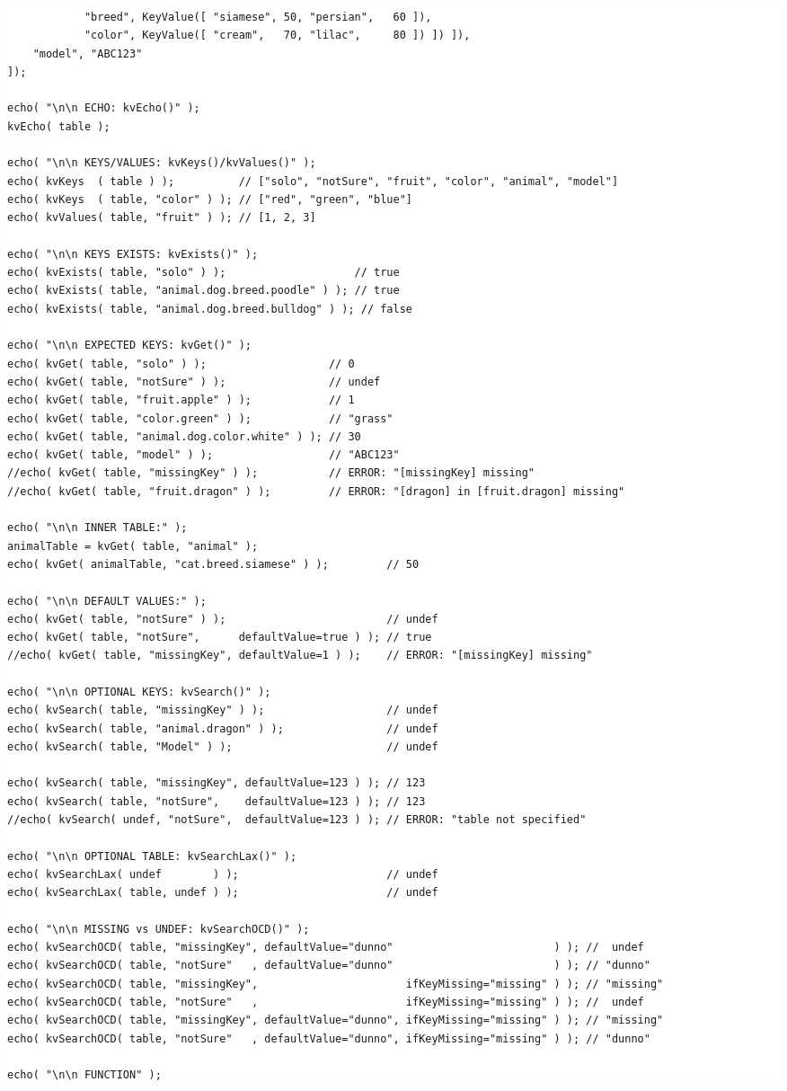 ```
            "breed", KeyValue([ "siamese", 50, "persian",   60 ]),
            "color", KeyValue([ "cream",   70, "lilac",     80 ]) ]) ]),
    "model", "ABC123"
]);

echo( "\n\n ECHO: kvEcho()" );
kvEcho( table );

echo( "\n\n KEYS/VALUES: kvKeys()/kvValues()" );
echo( kvKeys  ( table ) );          // ["solo", "notSure", "fruit", "color", "animal", "model"]
echo( kvKeys  ( table, "color" ) ); // ["red", "green", "blue"]
echo( kvValues( table, "fruit" ) ); // [1, 2, 3]

echo( "\n\n KEYS EXISTS: kvExists()" );
echo( kvExists( table, "solo" ) );                    // true
echo( kvExists( table, "animal.dog.breed.poodle" ) ); // true
echo( kvExists( table, "animal.dog.breed.bulldog" ) ); // false

echo( "\n\n EXPECTED KEYS: kvGet()" );
echo( kvGet( table, "solo" ) );                   // 0
echo( kvGet( table, "notSure" ) );                // undef
echo( kvGet( table, "fruit.apple" ) );            // 1
echo( kvGet( table, "color.green" ) );            // "grass"
echo( kvGet( table, "animal.dog.color.white" ) ); // 30
echo( kvGet( table, "model" ) );                  // "ABC123"
//echo( kvGet( table, "missingKey" ) );           // ERROR: "[missingKey] missing"
//echo( kvGet( table, "fruit.dragon" ) );         // ERROR: "[dragon] in [fruit.dragon] missing"

echo( "\n\n INNER TABLE:" );
animalTable = kvGet( table, "animal" );
echo( kvGet( animalTable, "cat.breed.siamese" ) );         // 50

echo( "\n\n DEFAULT VALUES:" );
echo( kvGet( table, "notSure" ) );                         // undef
echo( kvGet( table, "notSure",      defaultValue=true ) ); // true
//echo( kvGet( table, "missingKey", defaultValue=1 ) );    // ERROR: "[missingKey] missing"

echo( "\n\n OPTIONAL KEYS: kvSearch()" );
echo( kvSearch( table, "missingKey" ) );                   // undef
echo( kvSearch( table, "animal.dragon" ) );                // undef
echo( kvSearch( table, "Model" ) );                        // undef

echo( kvSearch( table, "missingKey", defaultValue=123 ) ); // 123
echo( kvSearch( table, "notSure",    defaultValue=123 ) ); // 123
//echo( kvSearch( undef, "notSure",  defaultValue=123 ) ); // ERROR: "table not specified"

echo( "\n\n OPTIONAL TABLE: kvSearchLax()" );
echo( kvSearchLax( undef        ) );                       // undef
echo( kvSearchLax( table, undef ) );                       // undef

echo( "\n\n MISSING vs UNDEF: kvSearchOCD()" );
echo( kvSearchOCD( table, "missingKey", defaultValue="dunno"                         ) ); //  undef
echo( kvSearchOCD( table, "notSure"   , defaultValue="dunno"                         ) ); // "dunno"
echo( kvSearchOCD( table, "missingKey",                       ifKeyMissing="missing" ) ); // "missing"
echo( kvSearchOCD( table, "notSure"   ,                       ifKeyMissing="missing" ) ); //  undef
echo( kvSearchOCD( table, "missingKey", defaultValue="dunno", ifKeyMissing="missing" ) ); // "missing"
echo( kvSearchOCD( table, "notSure"   , defaultValue="dunno", ifKeyMissing="missing" ) ); // "dunno"

echo( "\n\n FUNCTION" );
```